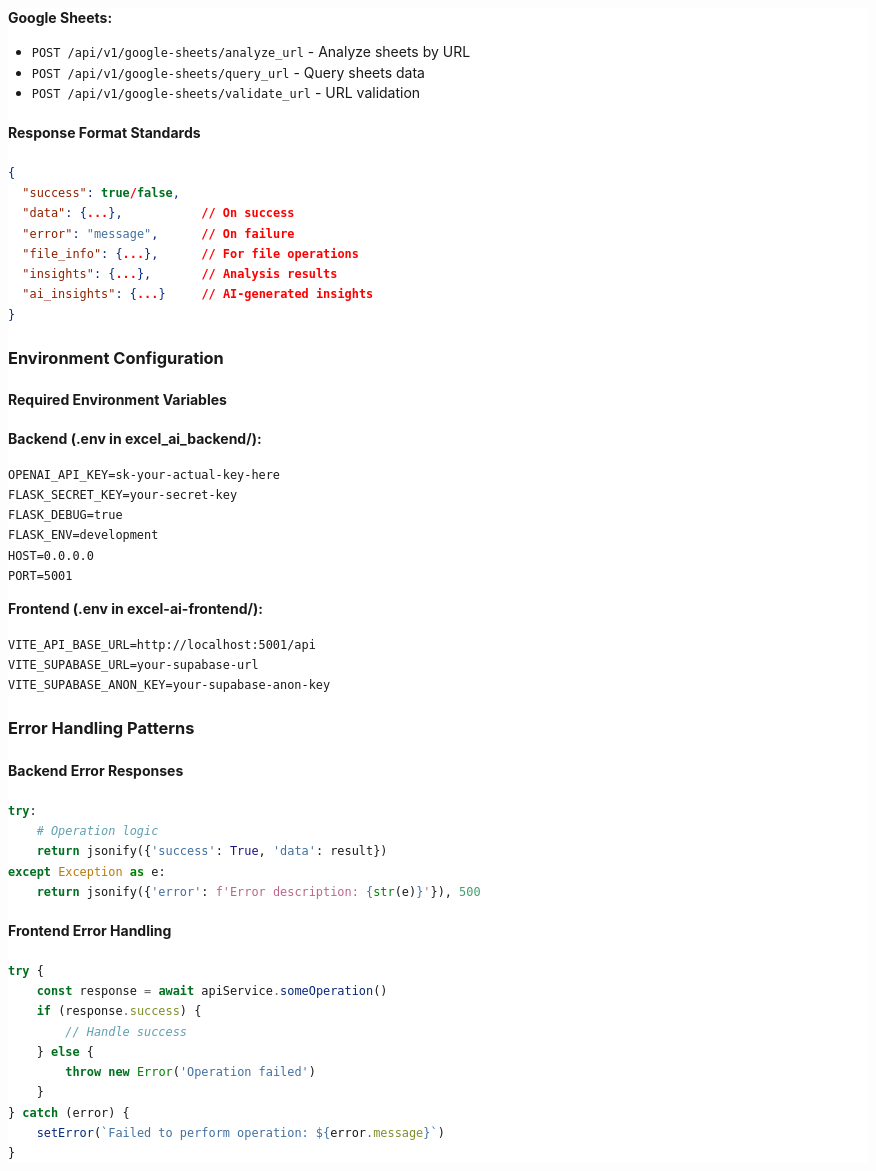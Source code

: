 **Google Sheets:**
- `POST /api/v1/google-sheets/analyze_url` - Analyze sheets by URL
- `POST /api/v1/google-sheets/query_url` - Query sheets data
- `POST /api/v1/google-sheets/validate_url` - URL validation

#### Response Format Standards
```json
{
  "success": true/false,
  "data": {...},           // On success
  "error": "message",      // On failure
  "file_info": {...},      // For file operations
  "insights": {...},       // Analysis results
  "ai_insights": {...}     // AI-generated insights
}
```

### Environment Configuration

#### Required Environment Variables

**Backend (.env in excel_ai_backend/):**
```env
OPENAI_API_KEY=sk-your-actual-key-here
FLASK_SECRET_KEY=your-secret-key
FLASK_DEBUG=true
FLASK_ENV=development
HOST=0.0.0.0
PORT=5001
```

**Frontend (.env in excel-ai-frontend/):**
```env
VITE_API_BASE_URL=http://localhost:5001/api
VITE_SUPABASE_URL=your-supabase-url
VITE_SUPABASE_ANON_KEY=your-supabase-anon-key
```

### Error Handling Patterns

#### Backend Error Responses
```python
try:
    # Operation logic
    return jsonify({'success': True, 'data': result})
except Exception as e:
    return jsonify({'error': f'Error description: {str(e)}'}), 500
```

#### Frontend Error Handling
```javascript
try {
    const response = await apiService.someOperation()
    if (response.success) {
        // Handle success
    } else {
        throw new Error('Operation failed')
    }
} catch (error) {
    setError(`Failed to perform operation: ${error.message}`)
}
```
